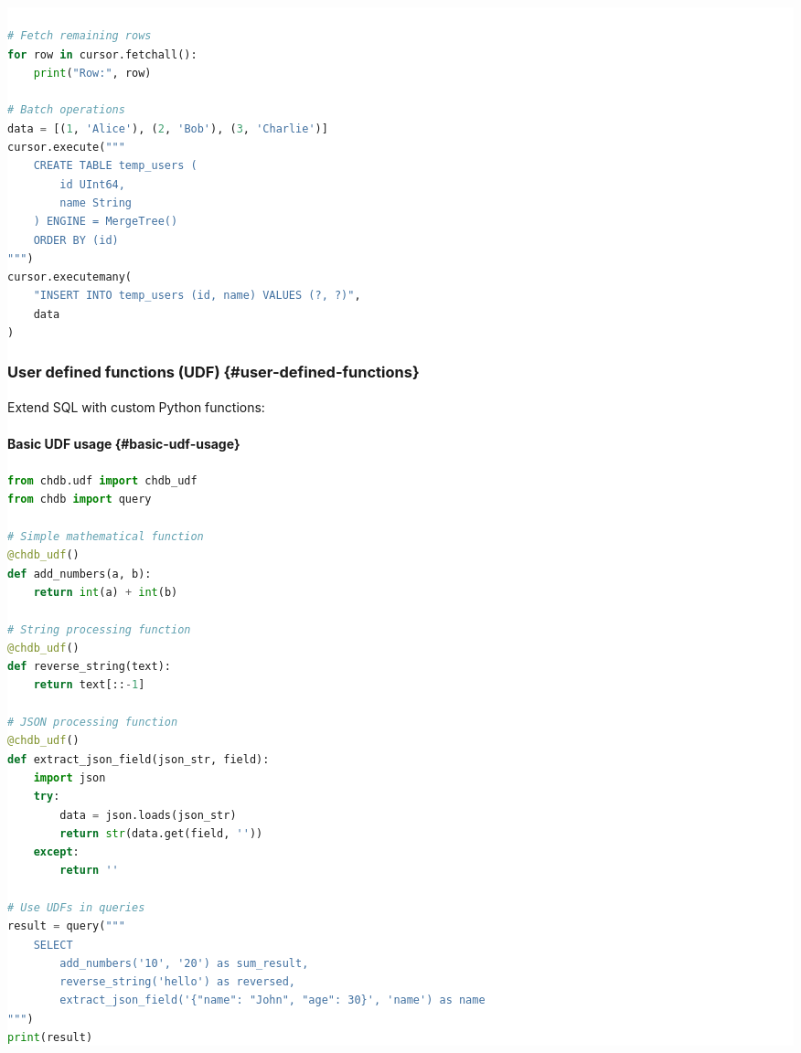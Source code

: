```python

# Fetch remaining rows
for row in cursor.fetchall():
    print("Row:", row)

# Batch operations
data = [(1, 'Alice'), (2, 'Bob'), (3, 'Charlie')]
cursor.execute("""
    CREATE TABLE temp_users (
        id UInt64,
        name String
    ) ENGINE = MergeTree()
    ORDER BY (id)
""")
cursor.executemany(
    "INSERT INTO temp_users (id, name) VALUES (?, ?)", 
    data
)
```

### User defined functions (UDF) {#user-defined-functions}

Extend SQL with custom Python functions:

#### Basic UDF usage {#basic-udf-usage}

```python
from chdb.udf import chdb_udf
from chdb import query

# Simple mathematical function
@chdb_udf()
def add_numbers(a, b):
    return int(a) + int(b)

# String processing function
@chdb_udf()
def reverse_string(text):
    return text[::-1]

# JSON processing function  
@chdb_udf()
def extract_json_field(json_str, field):
    import json
    try:
        data = json.loads(json_str)
        return str(data.get(field, ''))
    except:
        return ''

# Use UDFs in queries
result = query("""
    SELECT 
        add_numbers('10', '20') as sum_result,
        reverse_string('hello') as reversed,
        extract_json_field('{"name": "John", "age": 30}', 'name') as name
""")
print(result)
```
